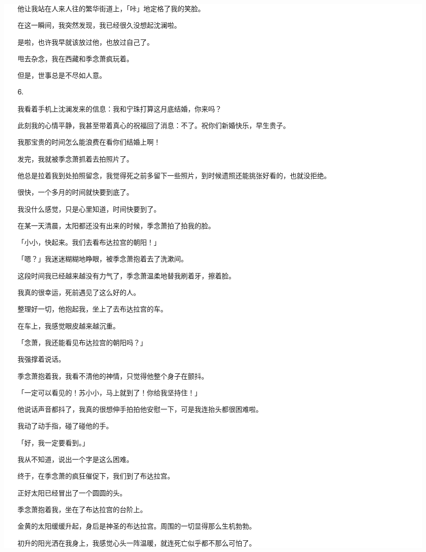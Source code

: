 &emsp;&emsp;他让我站在人来人往的繁华街道上，「咔」地定格了我的笑脸。  
  
&emsp;&emsp;在这一瞬间，我突然发现，我已经很久没想起沈澜啦。  
  
&emsp;&emsp;是啦，也许我早就该放过他，也放过自己了。  
  
&emsp;&emsp;甩去杂念，我在西藏和季念萧疯玩着。  
  
&emsp;&emsp;但是，世事总是不尽如人意。  
  
&emsp;&emsp;6.  
  
&emsp;&emsp;我看着手机上沈澜发来的信息：我和宁珠打算这月底结婚，你来吗？  
  
&emsp;&emsp;此刻我的心情平静，我甚至带着真心的祝福回了消息：不了。祝你们新婚快乐，早生贵子。  
  
&emsp;&emsp;我那宝贵的时间怎么能浪费在看你们结婚上啊！  
  
&emsp;&emsp;发完，我就被季念萧抓着去拍照片了。  
  
&emsp;&emsp;他总是拉着我到处拍照留念，我觉得死之前多留下一些照片，到时候遗照还能挑张好看的，也就没拒绝。  
  
&emsp;&emsp;很快，一个多月的时间就快要到底了。  
  
&emsp;&emsp;我没什么感觉，只是心里知道，时间快要到了。  
  
&emsp;&emsp;在某一天清晨，太阳都还没有出来的时候，季念萧拍了拍我的脸。  
  
&emsp;&emsp;「小小，快起来。我们去看布达拉宫的朝阳！」  
  
&emsp;&emsp;「嗯？」我迷迷糊糊地睁眼，被季念萧抱着去了洗漱间。  
  
&emsp;&emsp;这段时间我已经越来越没有力气了，季念萧温柔地替我刷着牙，擦着脸。  
  
&emsp;&emsp;我真的很幸运，死前遇见了这么好的人。  
  
&emsp;&emsp;整理好一切，他抱起我，坐上了去布达拉宫的车。  
  
&emsp;&emsp;在车上，我感觉眼皮越来越沉重。  
  
&emsp;&emsp;「念萧，我还能看见布达拉宫的朝阳吗？」  
  
&emsp;&emsp;我强撑着说话。  
  
&emsp;&emsp;季念萧抱着我，我看不清他的神情，只觉得他整个身子在颤抖。  
  
&emsp;&emsp;「一定可以看见的！苏小小，马上就到了！你给我坚持住！」  
  
&emsp;&emsp;他说话声音都抖了，我真的很想伸手拍拍他安慰一下，可是我连抬头都很困难啦。  
  
&emsp;&emsp;我动了动手指，碰了碰他的手。  
  
&emsp;&emsp;「好，我一定要看到。」  
  
&emsp;&emsp;我从不知道，说出一个字是这么困难。  
  
&emsp;&emsp;终于，在季念萧的疯狂催促下，我们到了布达拉宫。  
  
&emsp;&emsp;正好太阳已经冒出了一个圆圆的头。  
  
&emsp;&emsp;季念萧抱着我，坐在了布达拉宫的台阶上。  
  
&emsp;&emsp;金黄的太阳缓缓升起，身后是神圣的布达拉宫。周围的一切显得那么生机勃勃。  
  
&emsp;&emsp;初升的阳光洒在我身上，我感觉心头一阵温暖，就连死亡似乎都不那么可怕了。  
  